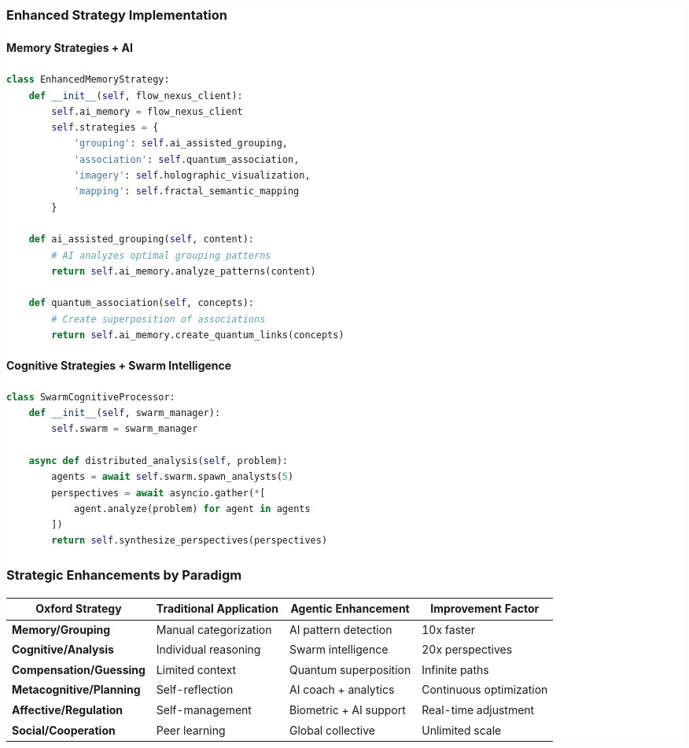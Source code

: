 ### Enhanced Strategy Implementation

#### Memory Strategies + AI
```python
class EnhancedMemoryStrategy:
    def __init__(self, flow_nexus_client):
        self.ai_memory = flow_nexus_client
        self.strategies = {
            'grouping': self.ai_assisted_grouping,
            'association': self.quantum_association,
            'imagery': self.holographic_visualization,
            'mapping': self.fractal_semantic_mapping
        }
    
    def ai_assisted_grouping(self, content):
        # AI analyzes optimal grouping patterns
        return self.ai_memory.analyze_patterns(content)
    
    def quantum_association(self, concepts):
        # Create superposition of associations
        return self.ai_memory.create_quantum_links(concepts)
```

#### Cognitive Strategies + Swarm Intelligence
```python
class SwarmCognitiveProcessor:
    def __init__(self, swarm_manager):
        self.swarm = swarm_manager
        
    async def distributed_analysis(self, problem):
        agents = await self.swarm.spawn_analysts(5)
        perspectives = await asyncio.gather(*[
            agent.analyze(problem) for agent in agents
        ])
        return self.synthesize_perspectives(perspectives)
```

### Strategic Enhancements by Paradigm

| Oxford Strategy | Traditional Application | Agentic Enhancement | Improvement Factor |
|----------------|------------------------|-------------------|-------------------|
| **Memory/Grouping** | Manual categorization | AI pattern detection | 10x faster |
| **Cognitive/Analysis** | Individual reasoning | Swarm intelligence | 20x perspectives |
| **Compensation/Guessing** | Limited context | Quantum superposition | Infinite paths |
| **Metacognitive/Planning** | Self-reflection | AI coach + analytics | Continuous optimization |
| **Affective/Regulation** | Self-management | Biometric + AI support | Real-time adjustment |
| **Social/Cooperation** | Peer learning | Global collective | Unlimited scale |
